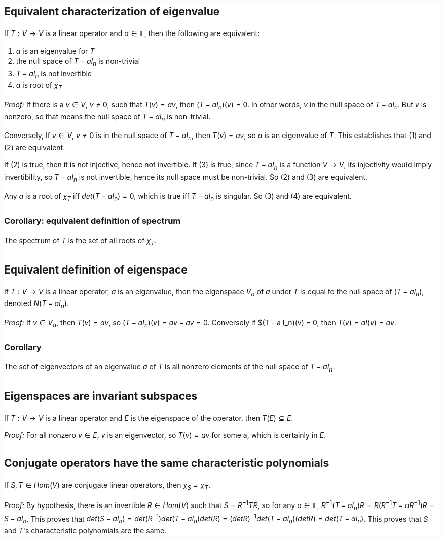 
## Equivalent characterization of eigenvalue
If $T: V \to V$ is a linear operator and $a \in \mathbb{F}$, then the following are equivalent:

 1. $a$ is an eigenvalue for $T$
 2. the null space of $T - a I_n$ is non-trivial
 3. $T - a I_n$ is not invertible
 4. $a$ is root of $\chi_T$

*Proof:* If there is a $v \in V$, $v \neq 0$, such that $T(v) = av$, then $(T - a I_n)(v) = 0$. In other words, $v$ in the null space of $T - a I_n$. But $v$ is nonzero, so that means the null space of $T - a I_n$ is non-trivial. 

Conversely, If $v \in V$, $v \neq 0$ is in the null space of $T - a I_n$, then $T(v) = av$, so $a$ is an eigenvalue of $T$. This establishes that (1) and (2) are equivalent. 

If (2) is true, then it is not injective, hence not invertible. If (3) is true, since $T - a I_n$ is a function $V \to V$, its injectivity would imply invertibility, so $T - a I_n$ is not invertible, hence its null space must be non-trivial. So (2) and (3) are equivalent.

Any $a$ is a root of $\chi_T$ iff $det(T - a I_n) = 0$, which is true iff $T - a I_n$ is singular. So (3) and (4) are equivalent.

### Corollary: equivalent definition of spectrum
The spectrum of $T$ is the set of all roots of $\chi_T$.


## Equivalent definition of eigenspace
If $T: V \to V$ is a linear operator, $a$ is an eigenvalue, then the eigenspace $V_a$ of $a$ under $T$ is equal to the null space of $(T - a I_n)$, denoted $N(T - a I_n)$.

*Proof:* If $v \in V_a$, then $T(v) = av$, so $(T - a I_n)(v) = av - av = 0$. Conversely if $(T - a I_n)(v) = 0, then $T(v) = aI(v) = av$.

### Corollary
The set of eigenvectors of an eigenvalue $a$ of $T$ is all nonzero elements of the null space of $T - a I_n$.


## Eigenspaces are invariant subspaces
If $T: V \to V$ is a linear operator and $E$ is the eigenspace of the operator, then $T(E) \subseteq E$.

*Proof:* For all nonzero $v \in E$, $v$ is an eigenvector, so $T(v) = av$ for some a, which is certainly in $E$.


## Conjugate operators have the same characteristic polynomials
If $S, T \in Hom(V)$ are conjugate linear operators, then $\chi_S = \chi_T$.

*Proof:* By hypothesis, there is an invertible $R \in Hom(V)$ such that $S = R^{-1} T R$, so for any $a \in \mathbb{F}$, $R^{-1}(T - a I_n)R = R(R^{-1}T - a R^{-1})R = S - a I_n$. This proves that $det(S - a I_n) = det(R^{-1}) det(T - a I_n) det(R) = (det R)^{-1} det(T - a I_n) (det R) = det(T - a I_n)$. This proves that $S$ and $T$'s characteristic polynomials are the same.

